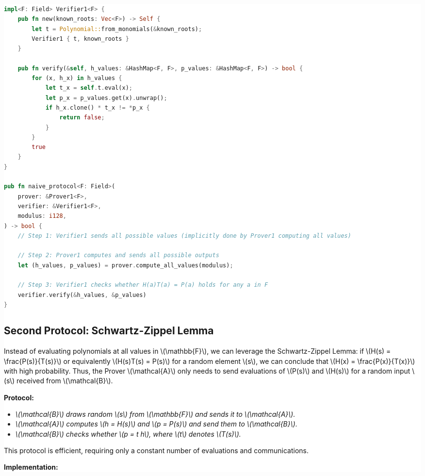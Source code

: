 ```rust
impl<F: Field> Verifier1<F> {
    pub fn new(known_roots: Vec<F>) -> Self {
        let t = Polynomial::from_monomials(&known_roots);
        Verifier1 { t, known_roots }
    }

    pub fn verify(&self, h_values: &HashMap<F, F>, p_values: &HashMap<F, F>) -> bool {
        for (x, h_x) in h_values {
            let t_x = self.t.eval(x);
            let p_x = p_values.get(x).unwrap();
            if h_x.clone() * t_x != *p_x {
                return false;
            }
        }
        true
    }
}

pub fn naive_protocol<F: Field>(
    prover: &Prover1<F>,
    verifier: &Verifier1<F>,
    modulus: i128,
) -> bool {
    // Step 1: Verifier1 sends all possible values (implicitly done by Prover1 computing all values)

    // Step 2: Prover1 computes and sends all possible outputs
    let (h_values, p_values) = prover.compute_all_values(modulus);

    // Step 3: Verifier1 checks whether H(a)T(a) = P(a) holds for any a in F
    verifier.verify(&h_values, &p_values)
}
```

## Second Protocol: Schwartz-Zippel Lemma

Instead of evaluating polynomials at all values in \\(\mathbb{F}\\), we can leverage the Schwartz-Zippel Lemma: if \\(H(s) = \frac{P(s)}{T(s)}\\) or equivalently \\(H(s)T(s) = P(s)\\) for a random element \\(s\\), we can conclude that \\(H(x) = \frac{P(x)}{T(x)}\\) with high probability. Thus, the Prover \\(\mathcal{A}\\) only needs to send evaluations of \\(P(s)\\) and \\(H(s)\\) for a random input \\(s\\) received from \\(\mathcal{B}\\).

**Protocol:**
    
- *\\(\mathcal{B}\\) draws random \\(s\\) from \\(\mathbb{F}\\) and sends it to \\(\mathcal{A}\\).*
- *\\(\mathcal{A}\\) computes \\(h = H(s)\\) and \\(p = P(s)\\) and send them to \\(\mathcal{B}\\).*
- *\\(\mathcal{B}\\) checks whether \\(p = t h\\), where \\(t\\) denotes \\(T(s)\\).*

This protocol is efficient, requiring only a constant number of evaluations and communications.

**Implementation:**
